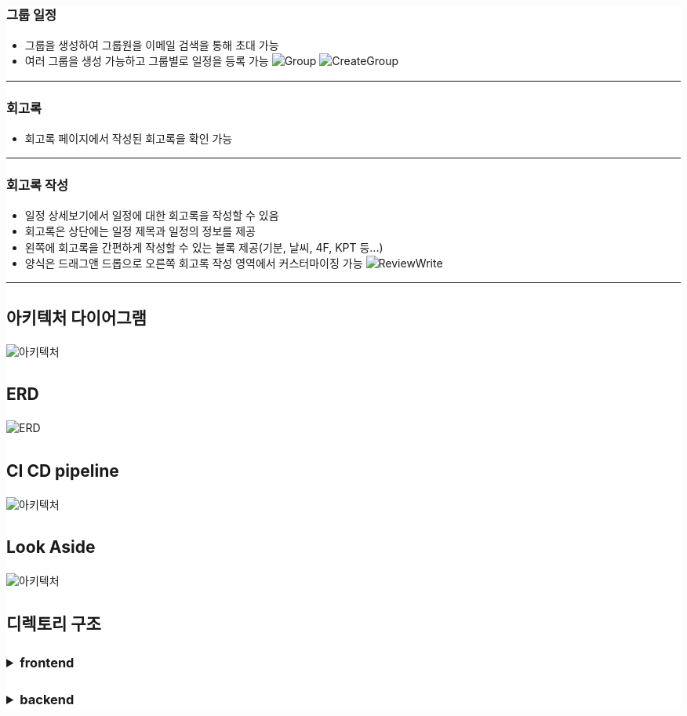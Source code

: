 ### 그룹 일정
- 그룹을 생성하여 그룹원을 이메일 검색을 통해 초대 가능
- 여러 그룹을 생성 가능하고 그룹별로 일정을 등록 가능
![Group](./Images/group.png)
![CreateGroup](./Images/create_group.png)

---
### 회고록
- 회고록 페이지에서 작성된 회고록을 확인 가능

---
### 회고록 작성
- 일정 상세보기에서 일정에 대한 회고록을 작성할 수 있음
- 회고록은 상단에는 일정 제목과 일정의 정보를 제공
- 왼쪽에 회고록을 간편하게 작성할 수 있는 블록 제공(기분, 날씨, 4F, KPT 등...)
- 양식은 드래그앤 드롭으로 오른쪽 회고록 작성 영역에서 커스터마이징 가능
![ReviewWrite](./Images/review_write.png)

---

## 아키텍처 다이어그램

<img src="./Images/wypl-service-architecture.png" alt="아키텍처" width="600px"/>

## ERD

<img src="./Images/erd.png" alt="ERD" width="600px" />

## CI CD pipeline
<img src="./Images/ci_cd pipeline.drawio.png" alt="아키텍처" width="600px"/>

## Look Aside
<img src="./Images/look aside.png" alt="아키텍처" width="600px"/>


## 디렉토리 구조

<h3> 
<details><summary>frontend</summary></details>

<h3> 
<details><summary>backend</summary></details>
